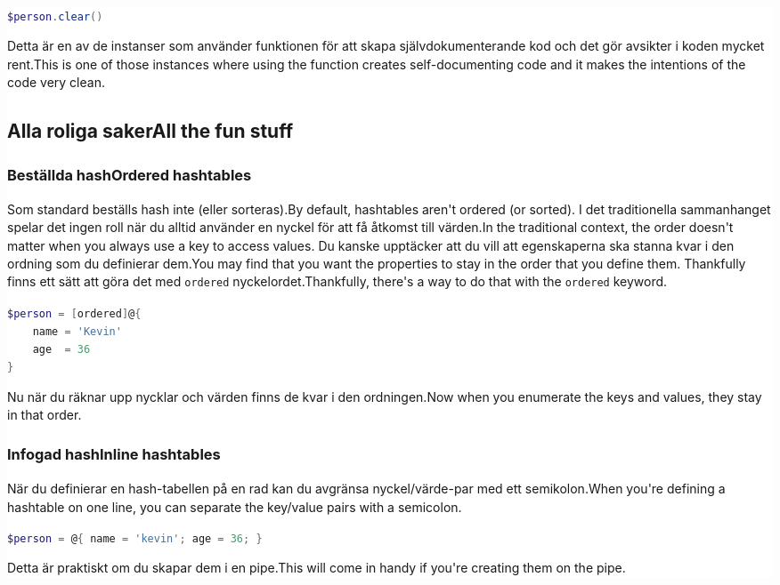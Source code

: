 ```powershell
$person.clear()
```

<span data-ttu-id="450f4-204">Detta är en av de instanser som använder funktionen för att skapa självdokumenterande kod och det gör avsikter i koden mycket rent.</span><span class="sxs-lookup"><span data-stu-id="450f4-204">This is one of those instances where using the function creates self-documenting code and it makes the intentions of the code very clean.</span></span>

## <a name="all-the-fun-stuff"></a><span data-ttu-id="450f4-205">Alla roliga saker</span><span class="sxs-lookup"><span data-stu-id="450f4-205">All the fun stuff</span></span>

### <a name="ordered-hashtables"></a><span data-ttu-id="450f4-206">Beställda hash</span><span class="sxs-lookup"><span data-stu-id="450f4-206">Ordered hashtables</span></span>

<span data-ttu-id="450f4-207">Som standard beställs hash inte (eller sorteras).</span><span class="sxs-lookup"><span data-stu-id="450f4-207">By default, hashtables aren't ordered (or sorted).</span></span> <span data-ttu-id="450f4-208">I det traditionella sammanhanget spelar det ingen roll när du alltid använder en nyckel för att få åtkomst till värden.</span><span class="sxs-lookup"><span data-stu-id="450f4-208">In the traditional context, the order doesn't matter when you always use a key to access values.</span></span> <span data-ttu-id="450f4-209">Du kanske upptäcker att du vill att egenskaperna ska stanna kvar i den ordning som du definierar dem.</span><span class="sxs-lookup"><span data-stu-id="450f4-209">You may find that you want the properties to stay in the order that you define them.</span></span> <span data-ttu-id="450f4-210">Thankfully finns ett sätt att göra det med `ordered` nyckelordet.</span><span class="sxs-lookup"><span data-stu-id="450f4-210">Thankfully, there's a way to do that with the `ordered` keyword.</span></span>

```powershell
$person = [ordered]@{
    name = 'Kevin'
    age  = 36
}
```

<span data-ttu-id="450f4-211">Nu när du räknar upp nycklar och värden finns de kvar i den ordningen.</span><span class="sxs-lookup"><span data-stu-id="450f4-211">Now when you enumerate the keys and values, they stay in that order.</span></span>

### <a name="inline-hashtables"></a><span data-ttu-id="450f4-212">Infogad hash</span><span class="sxs-lookup"><span data-stu-id="450f4-212">Inline hashtables</span></span>

<span data-ttu-id="450f4-213">När du definierar en hash-tabellen på en rad kan du avgränsa nyckel/värde-par med ett semikolon.</span><span class="sxs-lookup"><span data-stu-id="450f4-213">When you're defining a hashtable on one line, you can separate the key/value pairs with a semicolon.</span></span>

```powershell
$person = @{ name = 'kevin'; age = 36; }
```

<span data-ttu-id="450f4-214">Detta är praktiskt om du skapar dem i en pipe.</span><span class="sxs-lookup"><span data-stu-id="450f4-214">This will come in handy if you're creating them on the pipe.</span></span>


[ursprunglig version]: https://powershellexplained.com/2016-11-06-powershell-hashtable-everything-you-wanted-to-know-about/
[original version]: https://powershellexplained.com/2016-11-06-powershell-hashtable-everything-you-wanted-to-know-about/
[powershellexplained.com]: https://powershellexplained.com/
[@KevinMarquette]: https://twitter.com/KevinMarquette
[hash]: /powershell/module/microsoft.powershell.core/about/about_hash_tables
[hashtables]: /powershell/module/microsoft.powershell.core/about/about_hash_tables
[lagringsmatriser]: /powershell/module/microsoft.powershell.core/about/about_arrays
[arrays]: /powershell/module/microsoft.powershell.core/about/about_arrays
[Testa det om prestanda är viktigt]: https://github.com/PoshCode/PowerShellPracticeAndStyle/blob/master/Best-Practices/Performance.md
[If performance matters, test it]: https://github.com/PoshCode/PowerShellPracticeAndStyle/blob/master/Best-Practices/Performance.md
[ihopbuntning]: /powershell/module/microsoft.powershell.core/about/about_splatting
[splatting]: /powershell/module/microsoft.powershell.core/about/about_splatting
[PSCustomObject]: everything-about-pscustomobject.md
[pscustomobject]: everything-about-pscustomobject.md
[JavaScriptSerializer]: /dotnet/api/system.web.script.serialization.javascriptserializer?view=netframework-4.8&preserve-view=true
[PSBoundParameters]: https://tommymaynard.com/the-psboundparameters-automatic-variable-2016/
[about_Automatic_Variables]: /powershell/module/microsoft.powershell.core/about/about_automatic_variables
[Automatiska standardinställningar]: https://www.simple-talk.com/sysadmin/PowerShell/PowerShell-time-saver-automatic-defaults/
[Automatic Defaults]: https://www.simple-talk.com/sysadmin/PowerShell/PowerShell-time-saver-automatic-defaults/
[Michael Sorens]: http://cleancode.sourceforge.net/wwwdoc/about.html